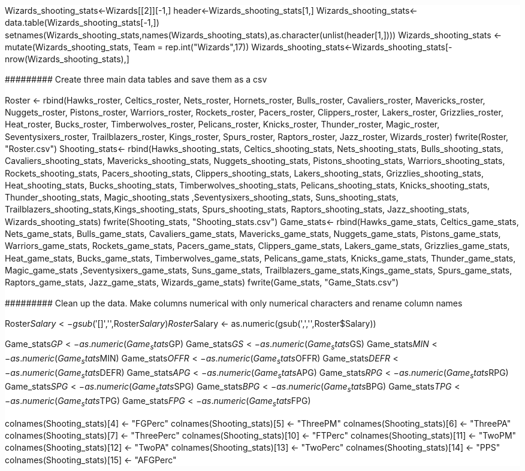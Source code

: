 Wizards_shooting_stats<-Wizards[[2]][-1,] 
header<-Wizards_shooting_stats[1,] 
Wizards_shooting_stats<-data.table(Wizards_shooting_stats[-1,])  
setnames(Wizards_shooting_stats,names(Wizards_shooting_stats),as.character(unlist(header[1,])))
Wizards_shooting_stats <- mutate(Wizards_shooting_stats, Team = rep.int("Wizards",17))
Wizards_shooting_stats<-Wizards_shooting_stats[-nrow(Wizards_shooting_stats),]

######### Create three main data tables and save them as a csv

Roster <- rbind(Hawks_roster, Celtics_roster, Nets_roster, Hornets_roster, Bulls_roster, Cavaliers_roster, Mavericks_roster, Nuggets_roster, Pistons_roster, Warriors_roster, Rockets_roster, Pacers_roster, Clippers_roster, Lakers_roster, Grizzlies_roster, Heat_roster, Bucks_roster, Timberwolves_roster, Pelicans_roster, Knicks_roster, Thunder_roster, Magic_roster, Seventysixers_roster, Trailblazers_roster, Kings_roster, Spurs_roster, Raptors_roster, Jazz_roster, Wizards_roster)
fwrite(Roster, "Roster.csv")
Shooting_stats<- rbind(Hawks_shooting_stats, Celtics_shooting_stats, Nets_shooting_stats, Bulls_shooting_stats, Cavaliers_shooting_stats, Mavericks_shooting_stats, Nuggets_shooting_stats, Pistons_shooting_stats, Warriors_shooting_stats, Rockets_shooting_stats, Pacers_shooting_stats, Clippers_shooting_stats, Lakers_shooting_stats, Grizzlies_shooting_stats, Heat_shooting_stats, Bucks_shooting_stats, Timberwolves_shooting_stats, Pelicans_shooting_stats, Knicks_shooting_stats, Thunder_shooting_stats, Magic_shooting_stats ,Seventysixers_shooting_stats, Suns_shooting_stats, Trailblazers_shooting_stats,Kings_shooting_stats, Spurs_shooting_stats, Raptors_shooting_stats, Jazz_shooting_stats, Wizards_shooting_stats)
fwrite(Shooting_stats, "Shooting_stats.csv")
Game_stats<- rbind(Hawks_game_stats, Celtics_game_stats, Nets_game_stats, Bulls_game_stats, Cavaliers_game_stats, Mavericks_game_stats, Nuggets_game_stats, Pistons_game_stats, Warriors_game_stats, Rockets_game_stats, Pacers_game_stats, Clippers_game_stats, Lakers_game_stats, Grizzlies_game_stats, Heat_game_stats, Bucks_game_stats, Timberwolves_game_stats, Pelicans_game_stats, Knicks_game_stats, Thunder_game_stats, Magic_game_stats ,Seventysixers_game_stats, Suns_game_stats, Trailblazers_game_stats,Kings_game_stats, Spurs_game_stats, Raptors_game_stats, Jazz_game_stats, Wizards_game_stats)
fwrite(Game_stats, "Game_Stats.csv")

######### Clean up the data. Make columns numerical with only numerical characters and rename column names

Roster$Salary <- gsub('[$]','',Roster$Salary)
Roster$Salary <- as.numeric(gsub(',','',Roster$Salary))

Game_stats$GP <- as.numeric(Game_stats$GP)
Game_stats$GS <- as.numeric(Game_stats$GS)
Game_stats$MIN <- as.numeric(Game_stats$MIN)
Game_stats$OFFR <- as.numeric(Game_stats$OFFR)
Game_stats$DEFR <- as.numeric(Game_stats$DEFR)
Game_stats$APG <- as.numeric(Game_stats$APG)
Game_stats$RPG <- as.numeric(Game_stats$RPG)
Game_stats$SPG <- as.numeric(Game_stats$SPG)
Game_stats$BPG <- as.numeric(Game_stats$BPG)
Game_stats$TPG <- as.numeric(Game_stats$TPG)
Game_stats$FPG <- as.numeric(Game_stats$FPG)

colnames(Shooting_stats)[4] <- "FGPerc"
colnames(Shooting_stats)[5] <- "ThreePM"
colnames(Shooting_stats)[6] <- "ThreePA"
colnames(Shooting_stats)[7] <- "ThreePerc"
colnames(Shooting_stats)[10] <- "FTPerc"
colnames(Shooting_stats)[11] <- "TwoPM"
colnames(Shooting_stats)[12] <- "TwoPA"
colnames(Shooting_stats)[13] <- "TwoPerc"
colnames(Shooting_stats)[14] <- "PPS"
colnames(Shooting_stats)[15] <- "AFGPerc"
